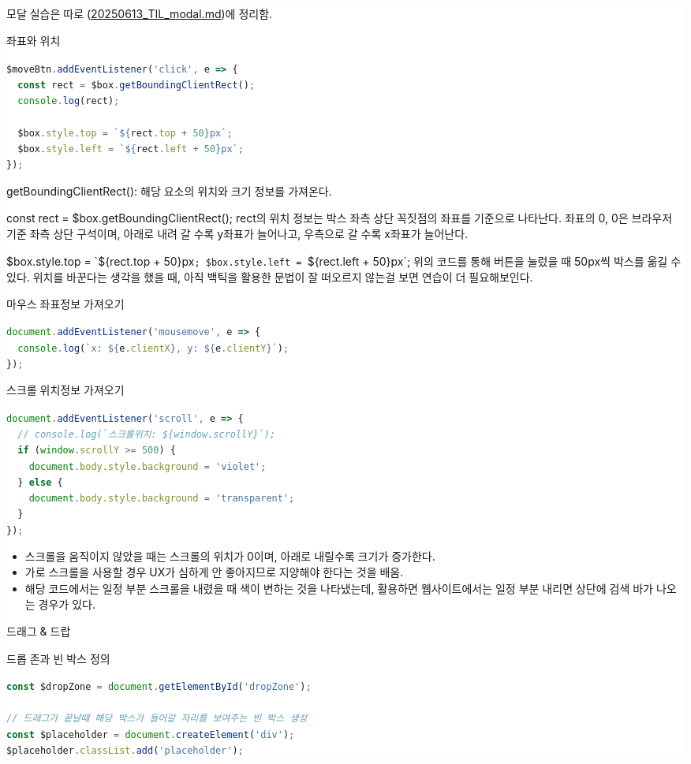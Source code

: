 모달 실습은 따로 ([20250613_TIL_modal.md](./20250613_TIL_modal.md))에 정리함.



좌표와 위치

```js
$moveBtn.addEventListener('click', e => {
  const rect = $box.getBoundingClientRect();
  console.log(rect);

  $box.style.top = `${rect.top + 50}px`;
  $box.style.left = `${rect.left + 50}px`;
});
```

getBoundingClientRect(): 해당 요소의 위치와 크기 정보를 가져온다.

const rect = $box.getBoundingClientRect();
rect의 위치 정보는 박스 좌측 상단 꼭짓점의 좌표를 기준으로 나타난다.
좌표의 0, 0은 브라우저 기준 좌측 상단 구석이며, 아래로 내려 갈 수록 y좌표가 늘어나고, 우측으로 갈 수록 x좌표가 늘어난다.

$box.style.top = `${rect.top + 50}px`;
$box.style.left = `${rect.left + 50}px`;
위의 코드를 통해 버튼을 눌렀을 때 50px씩 박스를 옮길 수 있다. 위치를 바꾼다는 생각을 했을 때, 아직 백틱을 활용한 문법이 잘 떠오르지 않는걸 보면 연습이 더 필요해보인다.


마우스 좌표정보 가져오기
```js
document.addEventListener('mousemove', e => {
  console.log(`x: ${e.clientX}, y: ${e.clientY}`);
});
```


스크롤 위치정보 가져오기
```js
document.addEventListener('scroll', e => {
  // console.log(`스크롤위치: ${window.scrollY}`);
  if (window.scrollY >= 500) {
    document.body.style.background = 'violet';
  } else {
    document.body.style.background = 'transparent';
  }
});
```
- 스크롤을 움직이지 않았을 때는 스크롤의 위치가 0이며, 아래로 내릴수록 크기가 증가한다.
- 가로 스크롤을 사용할 경우 UX가 심하게 안 좋아지므로 지양해야 한다는 것을 배움.
- 해당 코드에서는 일정 부분 스크롤을 내렸을 때 색이 변하는 것을 나타냈는데, 활용하면 웹사이트에서는 일정 부분 내리면 상단에 검색 바가 나오는 경우가 있다.





드래그 & 드랍

드롭 존과 빈 박스 정의
```js
const $dropZone = document.getElementById('dropZone');

// 드래그가 끝날때 해당 박스가 들어갈 자리를 보여주는 빈 박스 생성
const $placeholder = document.createElement('div');
$placeholder.classList.add('placeholder');
```
